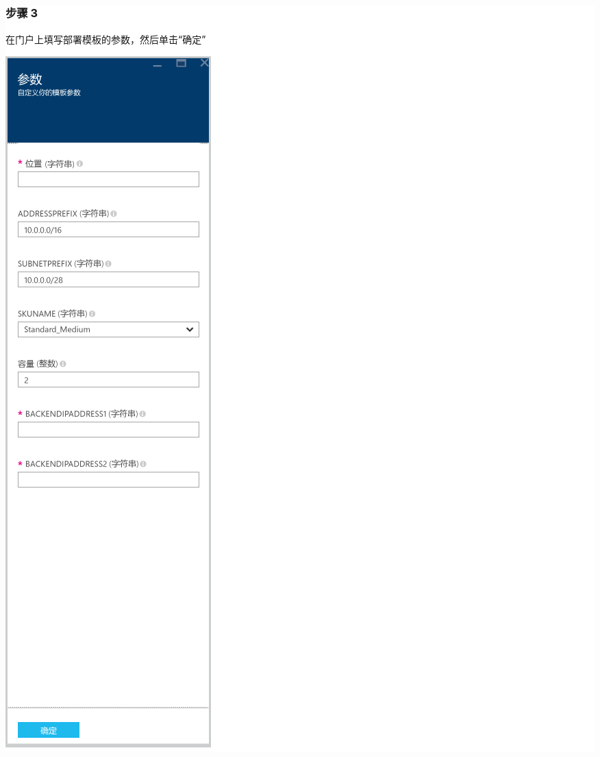 ### 步骤 3

在门户上填写部署模板的参数，然后单击“确定”

![arm-scenario](./media/application-gateway-create-gateway-arm-template/ibiza1.png)
